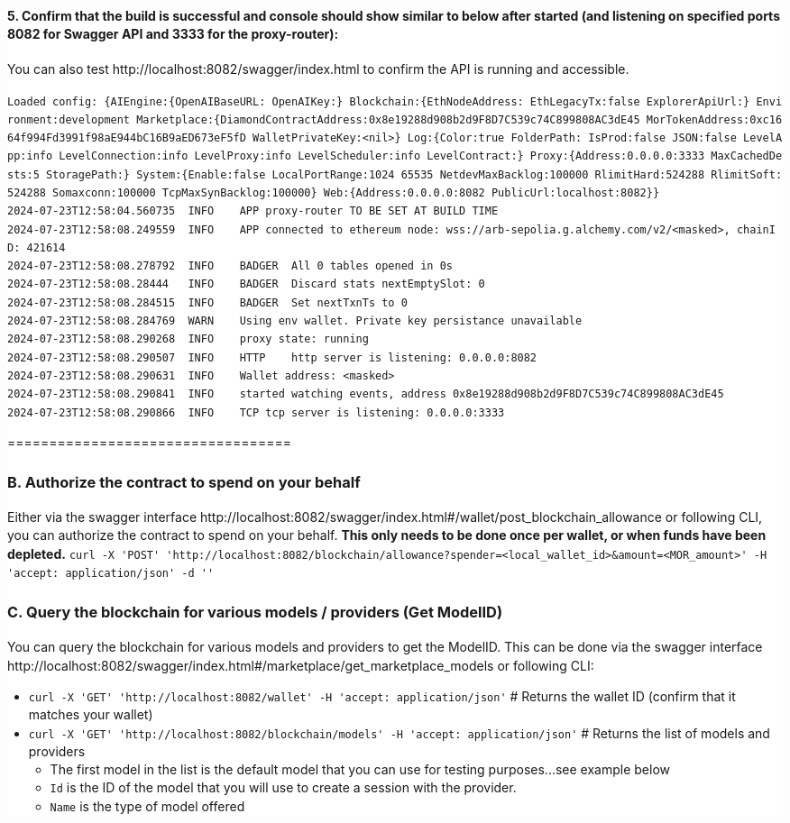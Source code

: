 #### 5. Confirm that the build is successful and console should show similar to below after started (and listening on specified ports 8082 for Swagger API and 3333 for the proxy-router):

You can also test http://localhost:8082/swagger/index.html to confirm the API is running and accessible.

```
Loaded config: {AIEngine:{OpenAIBaseURL: OpenAIKey:} Blockchain:{EthNodeAddress: EthLegacyTx:false ExplorerApiUrl:} Environment:development Marketplace:{DiamondContractAddress:0x8e19288d908b2d9F8D7C539c74C899808AC3dE45 MorTokenAddress:0xc1664f994Fd3991f98aE944bC16B9aED673eF5fD WalletPrivateKey:<nil>} Log:{Color:true FolderPath: IsProd:false JSON:false LevelApp:info LevelConnection:info LevelProxy:info LevelScheduler:info LevelContract:} Proxy:{Address:0.0.0.0:3333 MaxCachedDests:5 StoragePath:} System:{Enable:false LocalPortRange:1024 65535 NetdevMaxBacklog:100000 RlimitHard:524288 RlimitSoft:524288 Somaxconn:100000 TcpMaxSynBacklog:100000} Web:{Address:0.0.0.0:8082 PublicUrl:localhost:8082}}
2024-07-23T12:58:04.560735	INFO	APP	proxy-router TO BE SET AT BUILD TIME
2024-07-23T12:58:08.249559	INFO	APP	connected to ethereum node: wss://arb-sepolia.g.alchemy.com/v2/<masked>, chainID: 421614
2024-07-23T12:58:08.278792	INFO	BADGER	All 0 tables opened in 0s
2024-07-23T12:58:08.28444	INFO	BADGER	Discard stats nextEmptySlot: 0
2024-07-23T12:58:08.284515	INFO	BADGER	Set nextTxnTs to 0
2024-07-23T12:58:08.284769	WARN	Using env wallet. Private key persistance unavailable
2024-07-23T12:58:08.290268	INFO	proxy state: running
2024-07-23T12:58:08.290507	INFO	HTTP	http server is listening: 0.0.0.0:8082
2024-07-23T12:58:08.290631	INFO	Wallet address: <masked>
2024-07-23T12:58:08.290841	INFO	started watching events, address 0x8e19288d908b2d9F8D7C539c74C899808AC3dE45
2024-07-23T12:58:08.290866	INFO	TCP	tcp server is listening: 0.0.0.0:3333
```
==================================
### B. Authorize the contract to spend on your behalf
Either via the swagger interface http://localhost:8082/swagger/index.html#/wallet/post_blockchain_allowance or following CLI, you can authorize the contract to spend on your behalf. **This only needs to be done once per wallet, or when funds have been depleted.**
`curl -X 'POST' 'http://localhost:8082/blockchain/allowance?spender=<local_wallet_id>&amount=<MOR_amount>' -H 'accept: application/json' -d ''` 

### C. Query the blockchain for various models / providers (Get ModelID)
You can query the blockchain for various models and providers to get the ModelID. This can be done via the swagger interface http://localhost:8082/swagger/index.html#/marketplace/get_marketplace_models or following CLI:
* `curl -X 'GET' 'http://localhost:8082/wallet' -H 'accept: application/json'` # Returns the wallet ID (confirm that it matches your wallet)
* `curl -X 'GET' 'http://localhost:8082/blockchain/models' -H 'accept: application/json'` # Returns the list of models and providers
    * The first model in the list is the default model that you can use for testing purposes...see example below
    * `Id` is the ID of the model that you will use to create a session with the provider.
    * `Name` is the type of model offered 
